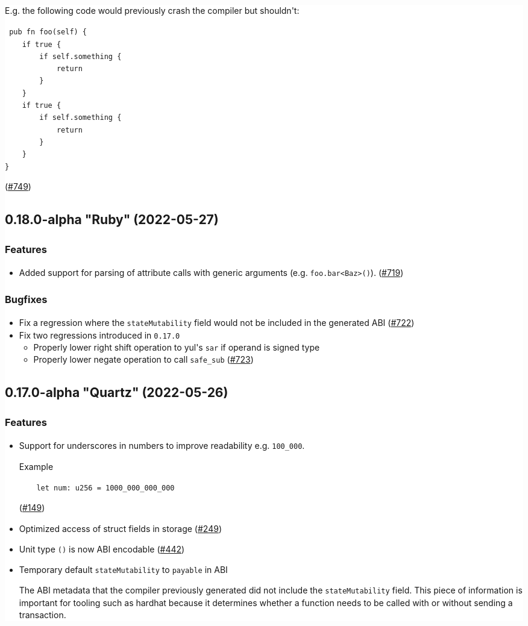   E.g. the following code would previously crash the compiler but shouldn't:
  ```fe,ignore
   pub fn foo(self) {
      if true {
          if self.something {
              return
          }
      }
      if true {
          if self.something {
              return
          }
      }
  }
  ```
  ([#749](https://github.com/ethereum/fe/issues/749))


## 0.18.0-alpha "Ruby" (2022-05-27)

### Features


- Added support for parsing of attribute calls with generic arguments (e.g. `foo.bar<Baz>()`). ([#719](https://github.com/ethereum/fe/issues/719))


### Bugfixes

- Fix a regression where the `stateMutability` field would not be included in the generated ABI ([#722](https://github.com/ethereum/fe/issues/722))
- Fix two regressions introduced in `0.17.0`
  * Properly lower right shift operation to yul's `sar` if operand is signed type
  * Properly lower negate operation to call `safe_sub` ([#723](https://github.com/ethereum/fe/issues/723))


## 0.17.0-alpha "Quartz" (2022-05-26)

### Features


- Support for underscores in numbers to improve readability e.g. `100_000`.

  Example

  ```
      let num: u256 = 1000_000_000_000
  ```
  ([#149](https://github.com/ethereum/fe/issues/149))
- Optimized access of struct fields in storage ([#249](https://github.com/ethereum/fe/issues/249))
- Unit type `()` is now ABI encodable ([#442](https://github.com/ethereum/fe/issues/442))
- Temporary default `stateMutability` to `payable` in ABI

  The ABI metadata that the compiler previously generated did not include the `stateMutability` field. This piece of information is important for tooling such as hardhat because it determines whether a function needs to be called with or without sending a transaction.
